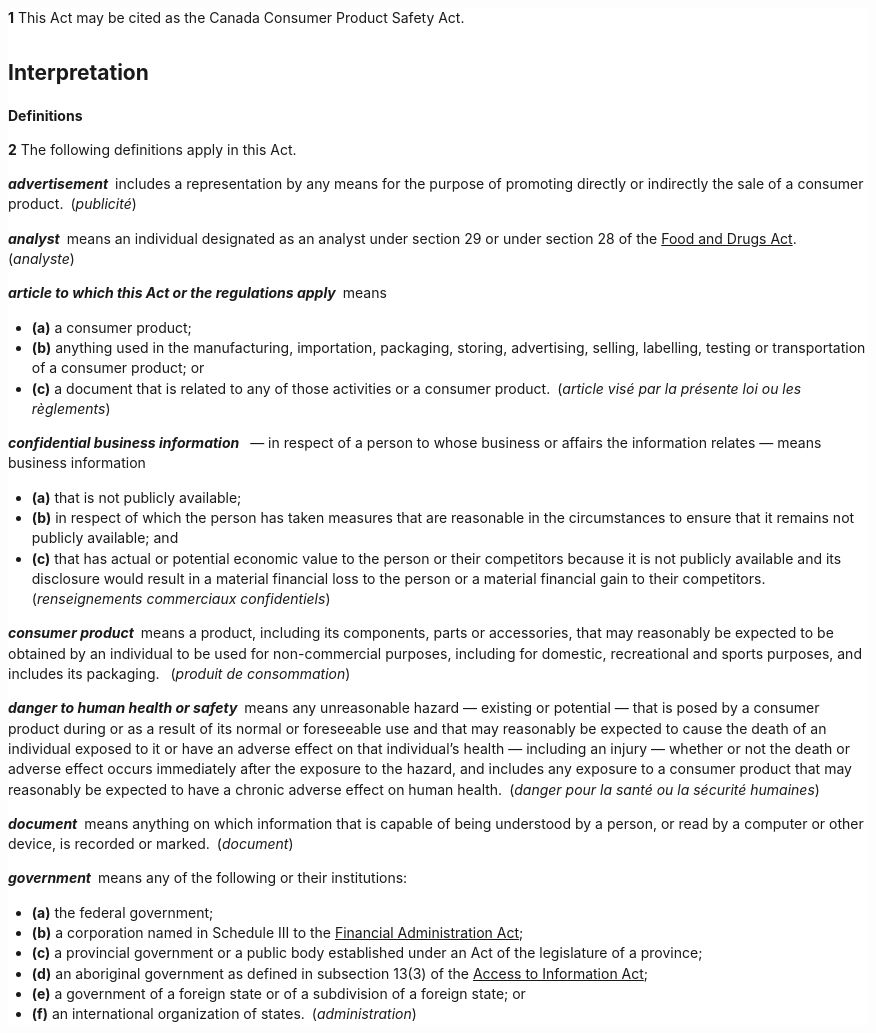 **1** This Act may be cited as the Canada Consumer Product Safety Act.




## Interpretation



**Definitions**

**2** The following definitions apply in this Act.

***advertisement*** includes a representation by any means for the purpose of promoting directly or indirectly the sale of a consumer product. (*publicité*)

***analyst*** means an individual designated as an analyst under section 29 or under section 28 of the [Food and Drugs Act](/en/Acts/Revised%20Statutes%20of%20Canada/F/F-27.md). (*analyste*)

***article to which this Act or the regulations apply*** means
- **(a)** a consumer product;
- **(b)** anything used in the manufacturing, importation, packaging, storing, advertising, selling, labelling, testing or transportation of a consumer product; or
- **(c)** a document that is related to any of those activities or a consumer product. (*article visé par la présente loi ou les règlements*)

***confidential business information***  — in respect of a person to whose business or affairs the information relates — means business information
- **(a)** that is not publicly available;
- **(b)** in respect of which the person has taken measures that are reasonable in the circumstances to ensure that it remains not publicly available; and
- **(c)** that has actual or potential economic value to the person or their competitors because it is not publicly available and its disclosure would result in a material financial loss to the person or a material financial gain to their competitors. (*renseignements commerciaux confidentiels*)

***consumer product*** means a product, including its components, parts or accessories, that may reasonably be expected to be obtained by an individual to be used for non-commercial purposes, including for domestic, recreational and sports purposes, and includes its packaging.  (*produit de consommation*)

***danger to human health or safety*** means any unreasonable hazard — existing or potential — that is posed by a consumer product during or as a result of its normal or foreseeable use and that may reasonably be expected to cause the death of an individual exposed to it or have an adverse effect on that individual’s health — including an injury — whether or not the death or adverse effect occurs immediately after the exposure to the hazard, and includes any exposure to a consumer product that may reasonably be expected to have a chronic adverse effect on human health. (*danger pour la santé ou la sécurité humaines*)

***document*** means anything on which information that is capable of being understood by a person, or read by a computer or other device, is recorded or marked. (*document*)

***government*** means any of the following or their institutions:
- **(a)** the federal government;
- **(b)** a corporation named in Schedule III to the [Financial Administration Act](/en/Acts/Revised%20Statutes%20of%20Canada/F/F-11.md);
- **(c)** a provincial government or a public body established under an Act of the legislature of a province;
- **(d)** an aboriginal government as defined in subsection 13(3) of the [Access to Information Act](/en/Acts/Revised%20Statutes%20of%20Canada/A/A-1.md);
- **(e)** a government of a foreign state or of a subdivision of a foreign state; or
- **(f)** an international organization of states. (*administration*)
